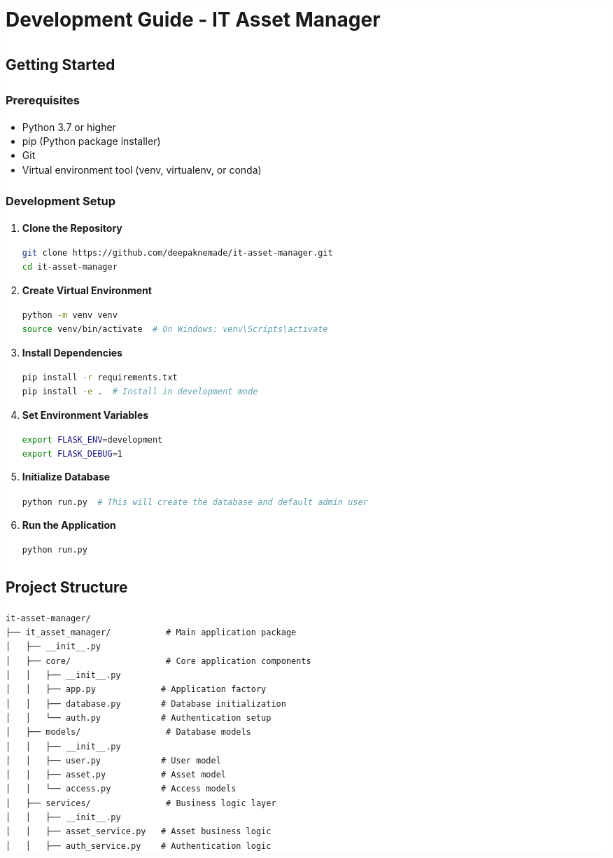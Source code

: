 # Development Guide - IT Asset Manager

## Getting Started

### Prerequisites
- Python 3.7 or higher
- pip (Python package installer)
- Git
- Virtual environment tool (venv, virtualenv, or conda)

### Development Setup

1. **Clone the Repository**
   ```bash
   git clone https://github.com/deepaknemade/it-asset-manager.git
   cd it-asset-manager
   ```

2. **Create Virtual Environment**
   ```bash
   python -m venv venv
   source venv/bin/activate  # On Windows: venv\Scripts\activate
   ```

3. **Install Dependencies**
   ```bash
   pip install -r requirements.txt
   pip install -e .  # Install in development mode
   ```

4. **Set Environment Variables**
   ```bash
   export FLASK_ENV=development
   export FLASK_DEBUG=1
   ```

5. **Initialize Database**
   ```bash
   python run.py  # This will create the database and default admin user
   ```

6. **Run the Application**
   ```bash
   python run.py
   ```

## Project Structure

```
it-asset-manager/
├── it_asset_manager/           # Main application package
│   ├── __init__.py
│   ├── core/                   # Core application components
│   │   ├── __init__.py
│   │   ├── app.py             # Application factory
│   │   ├── database.py        # Database initialization
│   │   └── auth.py            # Authentication setup
│   ├── models/                 # Database models
│   │   ├── __init__.py
│   │   ├── user.py            # User model
│   │   ├── asset.py           # Asset model
│   │   └── access.py          # Access models
│   ├── services/               # Business logic layer
│   │   ├── __init__.py
│   │   ├── asset_service.py   # Asset business logic
│   │   ├── auth_service.py    # Authentication logic
```